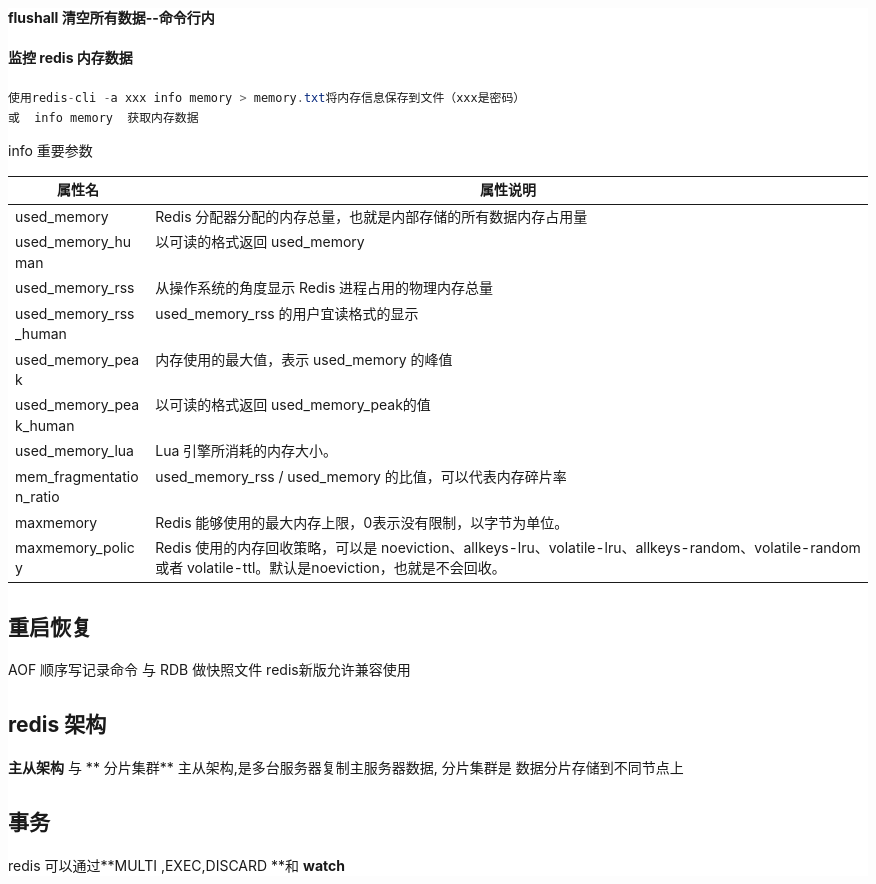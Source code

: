 <a name="bD555"></a>

#### flushall  清空所有数据--命令行内

<a name="wcvqr"></a>

#### 监控 redis 内存数据

```java
使用redis-cli -a xxx info memory > memory.txt将内存信息保存到文件（xxx是密码）
或  info memory  获取内存数据
```

info 重要参数

| 属性名 | 属性说明 |
| --- | --- |
| used\_memory | Redis 分配器分配的内存总量，也就是内部存储的所有数据内存占用量 |
| used\_memory\_human | 以可读的格式返回 used\_memory |
| used\_memory\_rss | 从操作系统的角度显示 Redis 进程占用的物理内存总量 |
| used\_memory\_rss\_human | used\_memory\_rss 的用户宜读格式的显示 |
| used\_memory\_peak | 内存使用的最大值，表示 used\_memory 的峰值 |
| used\_memory\_peak\_human | 以可读的格式返回 used\_memory\_peak的值 |
| used\_memory\_lua | Lua 引擎所消耗的内存大小。 |
| mem\_fragmentation\_ratio | used\_memory\_rss / used\_memory 的比值，可以代表内存碎片率 |
| maxmemory | Redis 能够使用的最大内存上限，0表示没有限制，以字节为单位。 |
| maxmemory\_policy | Redis 使用的内存回收策略，可以是 noeviction、allkeys-lru、volatile-lru、allkeys-random、volatile-random 或者 volatile-ttl。默认是noeviction，也就是不会回收。 |

<a name="eT6Ug"></a>

## 重启恢复

AOF  顺序写记录命令  与 RDB 做快照文件
redis新版允许兼容使用 <a name="CLu22"></a>

## redis 架构

**主从架构** 与 ** 分片集群**&#x20;
主从架构,是多台服务器复制主服务器数据,
分片集群是 数据分片存储到不同节点上

<a name="nEM17"></a>

## 事务

redis 可以通过**MULTI ,EXEC,DISCARD **和 **watch**
